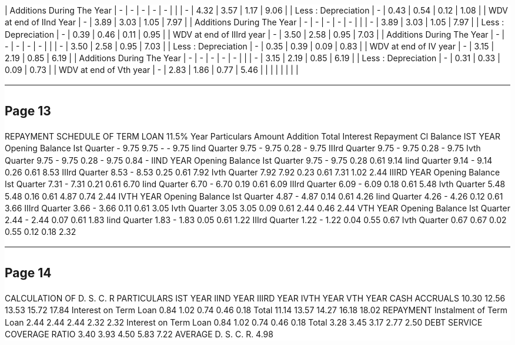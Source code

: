 | Additions During The Year | - | - | - | - | - |
|  | - | 4.32 | 3.57 | 1.17 | 9.06 |
| Less : Depreciation | - | 0.43 | 0.54 | 0.12 | 1.08 |
| WDV at end of IInd Year | - | 3.89 | 3.03 | 1.05 | 7.97 |
| Additions During The Year | - | - | - | - | - |
|  | - | 3.89 | 3.03 | 1.05 | 7.97 |
| Less : Depreciation | - | 0.39 | 0.46 | 0.11 | 0.95 |
| WDV at end of IIIrd year | - | 3.50 | 2.58 | 0.95 | 7.03 |
| Additions During The Year | - | - | - | - | - |
|  | - | 3.50 | 2.58 | 0.95 | 7.03 |
| Less : Depreciation | - | 0.35 | 0.39 | 0.09 | 0.83 |
| WDV at end of IV year | - | 3.15 | 2.19 | 0.85 | 6.19 |
| Additions During The Year | - | - | - | - | - |
|  | - | 3.15 | 2.19 | 0.85 | 6.19 |
| Less : Depreciation | - | 0.31 | 0.33 | 0.09 | 0.73 |
| WDV at end of Vth year | - | 2.83 | 1.86 | 0.77 | 5.46 |
|  |  |  |  |  |  |

---

## Page 13

REPAYMENT SCHEDULE OF TERM LOAN 11.5% Year Particulars Amount Addition Total Interest Repayment Cl Balance IST YEAR Opening Balance Ist Quarter - 9.75 9.75 - - 9.75 Iind Quarter 9.75 - 9.75 0.28 - 9.75 IIIrd Quarter 9.75 - 9.75 0.28 - 9.75 Ivth Quarter 9.75 - 9.75 0.28 - 9.75 0.84 - IIND YEAR Opening Balance Ist Quarter 9.75 - 9.75 0.28 0.61 9.14 Iind Quarter 9.14 - 9.14 0.26 0.61 8.53 IIIrd Quarter 8.53 - 8.53 0.25 0.61 7.92 Ivth Quarter 7.92 7.92 0.23 0.61 7.31 1.02 2.44 IIIRD YEAR Opening Balance Ist Quarter 7.31 - 7.31 0.21 0.61 6.70 Iind Quarter 6.70 - 6.70 0.19 0.61 6.09 IIIrd Quarter 6.09 - 6.09 0.18 0.61 5.48 Ivth Quarter 5.48 5.48 0.16 0.61 4.87 0.74 2.44 IVTH YEAR Opening Balance Ist Quarter 4.87 - 4.87 0.14 0.61 4.26 Iind Quarter 4.26 - 4.26 0.12 0.61 3.66 IIIrd Quarter 3.66 - 3.66 0.11 0.61 3.05 Ivth Quarter 3.05 3.05 0.09 0.61 2.44 0.46 2.44 VTH YEAR Opening Balance Ist Quarter 2.44 - 2.44 0.07 0.61 1.83 Iind Quarter 1.83 - 1.83 0.05 0.61 1.22 IIIrd Quarter 1.22 - 1.22 0.04 0.55 0.67 Ivth Quarter 0.67 0.67 0.02 0.55 0.12 0.18 2.32

---

## Page 14

CALCULATION OF D. S. C. R PARTICULARS IST YEAR IIND YEAR IIIRD YEAR IVTH YEAR VTH YEAR CASH ACCRUALS 10.30 12.56 13.53 15.72 17.84 Interest on Term Loan 0.84 1.02 0.74 0.46 0.18 Total 11.14 13.57 14.27 16.18 18.02 REPAYMENT Instalment of Term Loan 2.44 2.44 2.44 2.32 2.32 Interest on Term Loan 0.84 1.02 0.74 0.46 0.18 Total 3.28 3.45 3.17 2.77 2.50 DEBT SERVICE COVERAGE RATIO 3.40 3.93 4.50 5.83 7.22 AVERAGE D. S. C. R. 4.98
